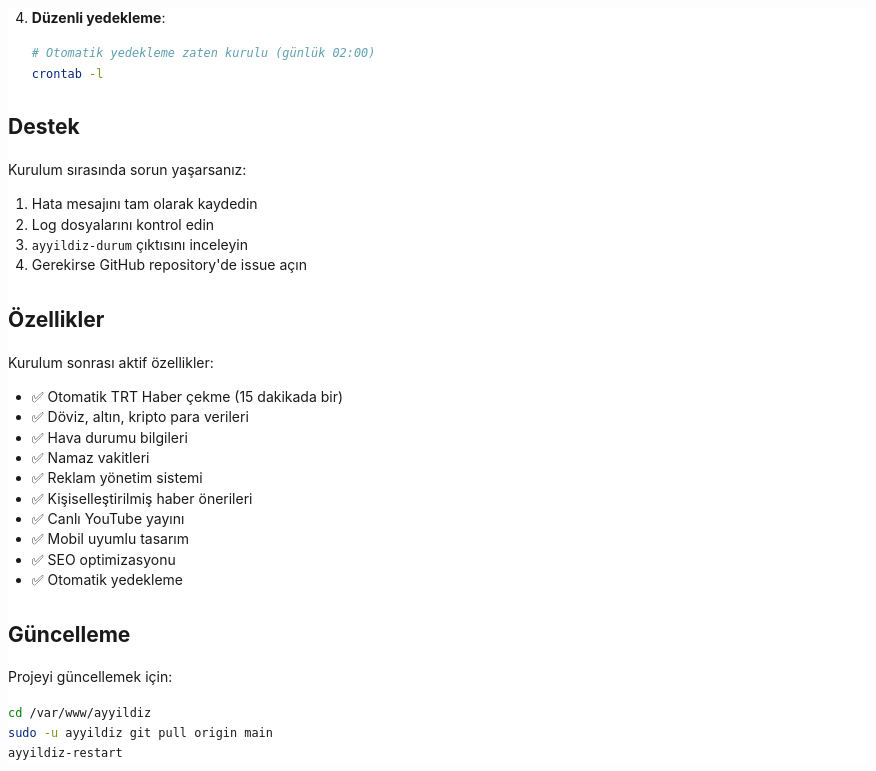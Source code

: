 4. **Düzenli yedekleme**:
   ```bash
   # Otomatik yedekleme zaten kurulu (günlük 02:00)
   crontab -l
   ```

## Destek

Kurulum sırasında sorun yaşarsanız:

1. Hata mesajını tam olarak kaydedin
2. Log dosyalarını kontrol edin
3. `ayyildiz-durum` çıktısını inceleyin
4. Gerekirse GitHub repository'de issue açın

## Özellikler

Kurulum sonrası aktif özellikler:

- ✅ Otomatik TRT Haber çekme (15 dakikada bir)
- ✅ Döviz, altın, kripto para verileri
- ✅ Hava durumu bilgileri
- ✅ Namaz vakitleri
- ✅ Reklam yönetim sistemi
- ✅ Kişiselleştirilmiş haber önerileri
- ✅ Canlı YouTube yayını
- ✅ Mobil uyumlu tasarım
- ✅ SEO optimizasyonu
- ✅ Otomatik yedekleme

## Güncelleme

Projeyi güncellemek için:

```bash
cd /var/www/ayyildiz
sudo -u ayyildiz git pull origin main
ayyildiz-restart
```